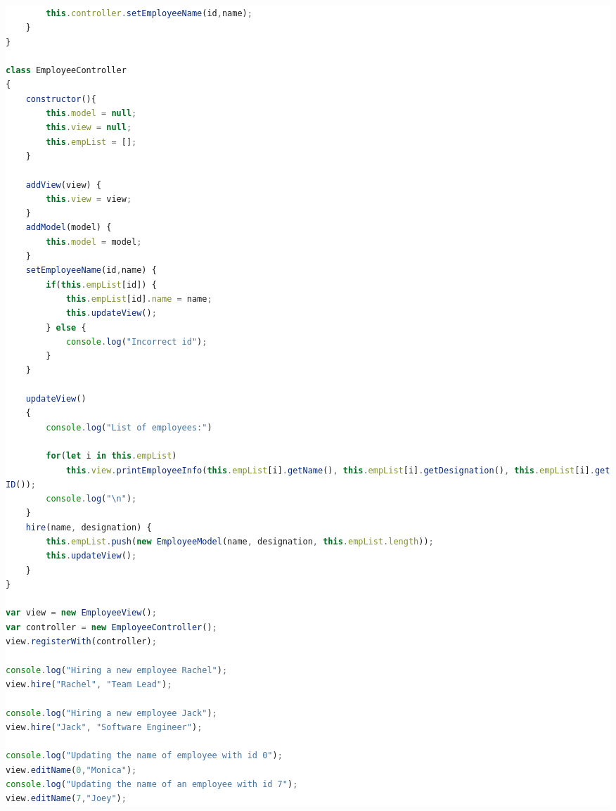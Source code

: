```js
        this.controller.setEmployeeName(id,name);       
    }
} 

class EmployeeController  
{ 
    constructor(){
        this.model = null;
        this.view = null;
        this.empList = [];
    }
    
    addView(view) {
        this.view = view;
    }
    addModel(model) {
        this.model = model;
    }
    setEmployeeName(id,name) {
        if(this.empList[id]) {
            this.empList[id].name = name;
            this.updateView();
        } else {
            console.log("Incorrect id");
        } 
    }
  
    updateView() 
    {
        console.log("List of employees:")
        
        for(let i in this.empList)      
            this.view.printEmployeeInfo(this.empList[i].getName(), this.empList[i].getDesignation(), this.empList[i].getID()); 
        console.log("\n");
    }     
    hire(name, designation) {
        this.empList.push(new EmployeeModel(name, designation, this.empList.length));
        this.updateView();
    }
} 

var view = new EmployeeView();
var controller = new EmployeeController();
view.registerWith(controller);

console.log("Hiring a new employee Rachel");
view.hire("Rachel", "Team Lead");

console.log("Hiring a new employee Jack");
view.hire("Jack", "Software Engineer");

console.log("Updating the name of employee with id 0");
view.editName(0,"Monica");
console.log("Updating the name of an employee with id 7");
view.editName(7,"Joey");
```
